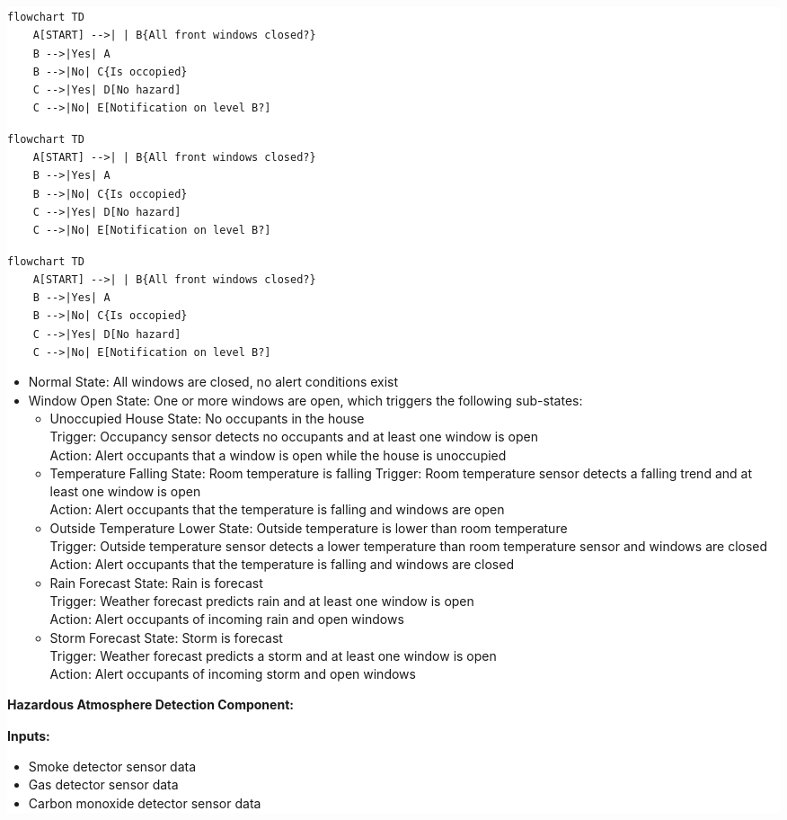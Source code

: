 ```mermaid
flowchart TD
    A[START] -->| | B{All front windows closed?}
    B -->|Yes| A
    B -->|No| C{Is occopied}
    C -->|Yes| D[No hazard]
    C -->|No| E[Notification on level B?]

```

```mermaid
flowchart TD
    A[START] -->| | B{All front windows closed?}
    B -->|Yes| A
    B -->|No| C{Is occopied}
    C -->|Yes| D[No hazard]
    C -->|No| E[Notification on level B?]

```

```mermaid
flowchart TD
    A[START] -->| | B{All front windows closed?}
    B -->|Yes| A
    B -->|No| C{Is occopied}
    C -->|Yes| D[No hazard]
    C -->|No| E[Notification on level B?]

```

- Normal State: All windows are closed, no alert conditions exist  
- Window Open State: One or more windows are open, which triggers the following sub-states:
    - Unoccupied House State: No occupants in the house  
    Trigger: Occupancy sensor detects no occupants and at least one window is open  
    Action: Alert occupants that a window is open while the house is unoccupied  
    - Temperature Falling State: Room temperature is falling
    Trigger: Room temperature sensor detects a falling trend and at least one window is open  
    Action: Alert occupants that the temperature is falling and windows are open  
    - Outside Temperature Lower State: Outside temperature is lower than room temperature  
    Trigger: Outside temperature sensor detects a lower temperature than room temperature   sensor and windows are closed  
    Action: Alert occupants that the temperature is falling and windows are closed  
    - Rain Forecast State: Rain is forecast  
    Trigger: Weather forecast predicts rain and at least one window is open  
    Action: Alert occupants of incoming rain and open windows  
    - Storm Forecast State: Storm is forecast  
    Trigger: Weather forecast predicts a storm and at least one window is open  
    Action: Alert occupants of incoming storm and open windows  

**Hazardous Atmosphere Detection Component:**

**Inputs:**
- Smoke detector sensor data
- Gas detector sensor data
- Carbon monoxide detector sensor data
